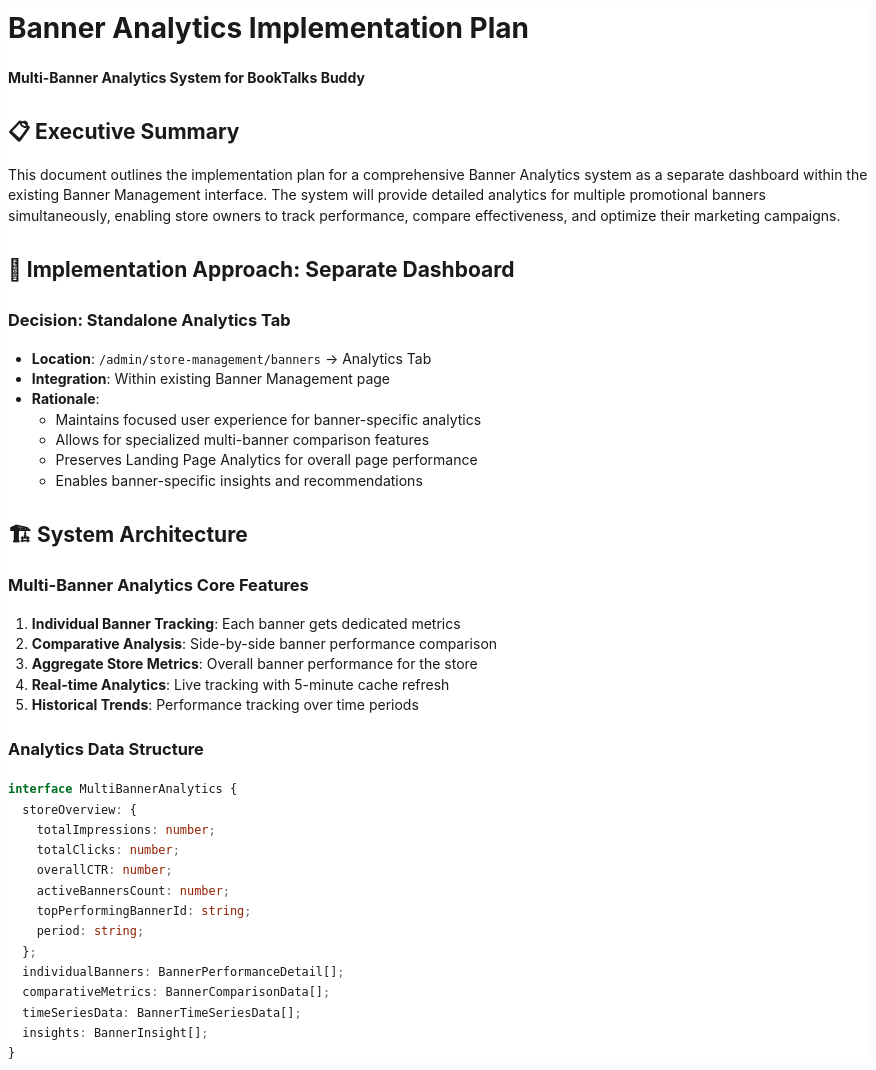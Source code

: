# Banner Analytics Implementation Plan
**Multi-Banner Analytics System for BookTalks Buddy**

## 📋 Executive Summary

This document outlines the implementation plan for a comprehensive Banner Analytics system as a separate dashboard within the existing Banner Management interface. The system will provide detailed analytics for multiple promotional banners simultaneously, enabling store owners to track performance, compare effectiveness, and optimize their marketing campaigns.

## 🎯 Implementation Approach: Separate Dashboard

### **Decision: Standalone Analytics Tab**
- **Location**: `/admin/store-management/banners` → Analytics Tab
- **Integration**: Within existing Banner Management page
- **Rationale**: 
  - Maintains focused user experience for banner-specific analytics
  - Allows for specialized multi-banner comparison features
  - Preserves Landing Page Analytics for overall page performance
  - Enables banner-specific insights and recommendations

## 🏗️ System Architecture

### **Multi-Banner Analytics Core Features**
1. **Individual Banner Tracking**: Each banner gets dedicated metrics
2. **Comparative Analysis**: Side-by-side banner performance comparison
3. **Aggregate Store Metrics**: Overall banner performance for the store
4. **Real-time Analytics**: Live tracking with 5-minute cache refresh
5. **Historical Trends**: Performance tracking over time periods

### **Analytics Data Structure**
```typescript
interface MultiBannerAnalytics {
  storeOverview: {
    totalImpressions: number;
    totalClicks: number;
    overallCTR: number;
    activeBannersCount: number;
    topPerformingBannerId: string;
    period: string;
  };
  individualBanners: BannerPerformanceDetail[];
  comparativeMetrics: BannerComparisonData[];
  timeSeriesData: BannerTimeSeriesData[];
  insights: BannerInsight[];
}
```
